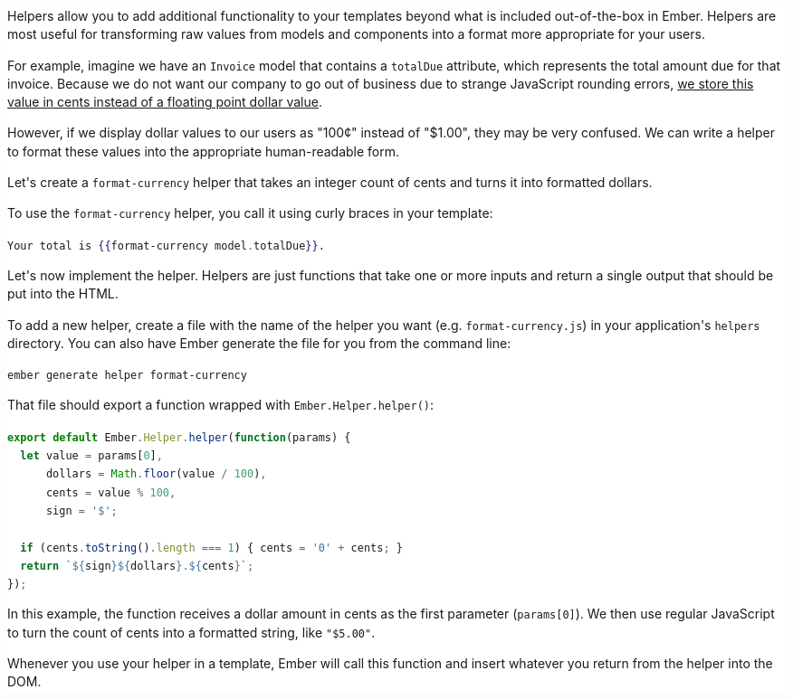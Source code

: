 Helpers allow you to add additional functionality to your
templates beyond what is included out-of-the-box in Ember. Helpers are
most useful for transforming raw values from models and components into
a format more appropriate for your users.

For example, imagine we have an `Invoice` model that contains a
`totalDue` attribute, which represents the total amount due for that
invoice.  Because we do not want our company to go out of business due
to strange JavaScript rounding errors, [we store this value in cents
instead of a floating point dollar value][currency-stackoverflow].

[currency-stackoverflow]: http://stackoverflow.com/a/3730040

However, if we display dollar values to our users as "100¢" instead of
"$1.00", they may be very confused. We can write a helper to
format these values into the appropriate human-readable form.

Let's create a `format-currency` helper that takes an integer count of
cents and turns it into formatted dollars.

To use the `format-currency` helper, you call it using curly braces in
your template:

```handlebars
Your total is {{format-currency model.totalDue}}.
```

Let's now implement the helper. Helpers are just functions that take
one or more inputs and return a single output that should be put into
the HTML.

To add a new helper, create a file with the name of the helper you want
(e.g. `format-currency.js`) in your application's `helpers` directory.
You can also have Ember generate the file for you from the command line:

```shell
ember generate helper format-currency
```

That file should export a function wrapped with `Ember.Helper.helper()`:

```app/helpers/format-currency.js
export default Ember.Helper.helper(function(params) {
  let value = params[0],
      dollars = Math.floor(value / 100),
      cents = value % 100,
      sign = '$';

  if (cents.toString().length === 1) { cents = '0' + cents; }
  return `${sign}${dollars}.${cents}`;
});
```

In this example, the function receives a dollar amount in cents as the first
parameter (`params[0]`). We then use regular JavaScript to turn the
count of cents into a formatted string, like `"$5.00"`.

Whenever you use your helper in a template, Ember will call this
function and insert whatever you return from the helper into the DOM.
